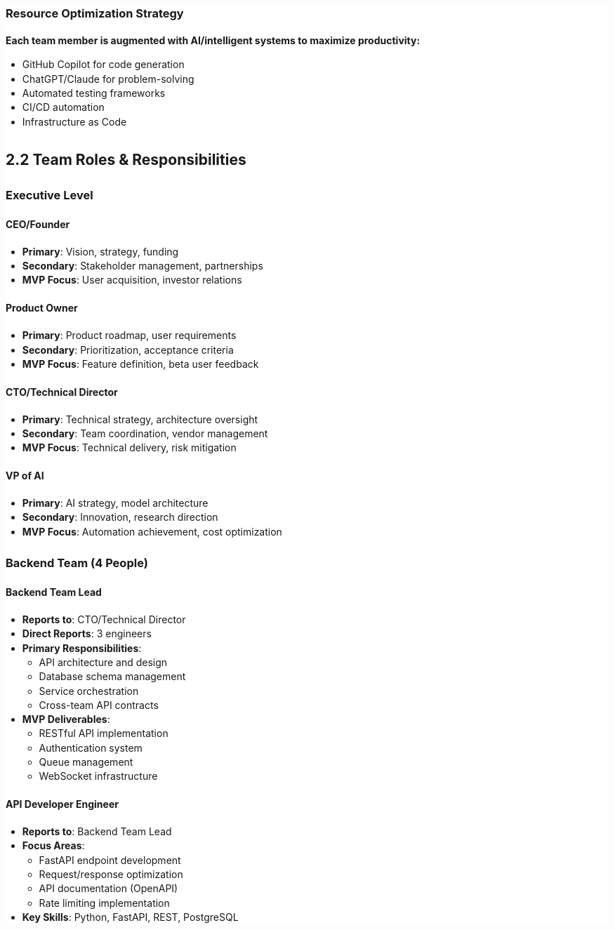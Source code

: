 ### Resource Optimization Strategy

**Each team member is augmented with AI/intelligent systems to maximize productivity:**
- GitHub Copilot for code generation
- ChatGPT/Claude for problem-solving
- Automated testing frameworks
- CI/CD automation
- Infrastructure as Code

## 2.2 Team Roles & Responsibilities

### Executive Level

#### CEO/Founder
- **Primary**: Vision, strategy, funding
- **Secondary**: Stakeholder management, partnerships
- **MVP Focus**: User acquisition, investor relations

#### Product Owner
- **Primary**: Product roadmap, user requirements
- **Secondary**: Prioritization, acceptance criteria
- **MVP Focus**: Feature definition, beta user feedback

#### CTO/Technical Director
- **Primary**: Technical strategy, architecture oversight
- **Secondary**: Team coordination, vendor management
- **MVP Focus**: Technical delivery, risk mitigation

#### VP of AI
- **Primary**: AI strategy, model architecture
- **Secondary**: Innovation, research direction
- **MVP Focus**: Automation achievement, cost optimization

### Backend Team (4 People)

#### Backend Team Lead
- **Reports to**: CTO/Technical Director
- **Direct Reports**: 3 engineers
- **Primary Responsibilities**:
  - API architecture and design
  - Database schema management
  - Service orchestration
  - Cross-team API contracts
- **MVP Deliverables**:
  - RESTful API implementation
  - Authentication system
  - Queue management
  - WebSocket infrastructure

#### API Developer Engineer
- **Reports to**: Backend Team Lead
- **Focus Areas**:
  - FastAPI endpoint development
  - Request/response optimization
  - API documentation (OpenAPI)
  - Rate limiting implementation
- **Key Skills**: Python, FastAPI, REST, PostgreSQL
